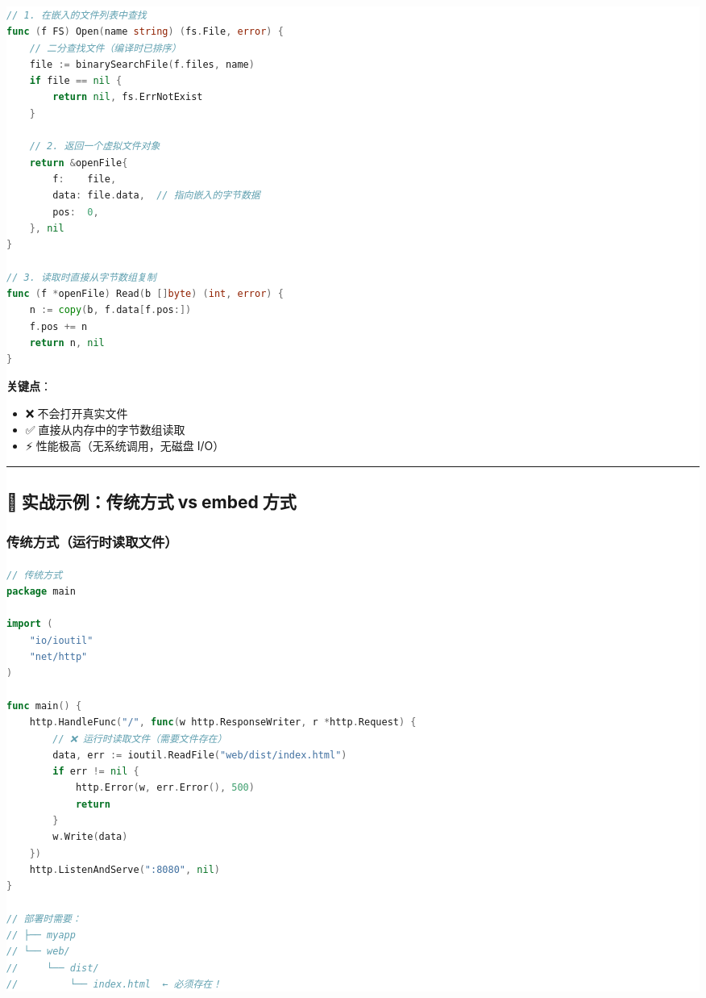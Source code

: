 ```go
// 1. 在嵌入的文件列表中查找
func (f FS) Open(name string) (fs.File, error) {
    // 二分查找文件（编译时已排序）
    file := binarySearchFile(f.files, name)
    if file == nil {
        return nil, fs.ErrNotExist
    }

    // 2. 返回一个虚拟文件对象
    return &openFile{
        f:    file,
        data: file.data,  // 指向嵌入的字节数据
        pos:  0,
    }, nil
}

// 3. 读取时直接从字节数组复制
func (f *openFile) Read(b []byte) (int, error) {
    n := copy(b, f.data[f.pos:])
    f.pos += n
    return n, nil
}
```

**关键点**：
- ❌ 不会打开真实文件
- ✅ 直接从内存中的字节数组读取
- ⚡ 性能极高（无系统调用，无磁盘 I/O）

---

## 📝 实战示例：传统方式 vs embed 方式

### **传统方式（运行时读取文件）**

```go
// 传统方式
package main

import (
    "io/ioutil"
    "net/http"
)

func main() {
    http.HandleFunc("/", func(w http.ResponseWriter, r *http.Request) {
        // ❌ 运行时读取文件（需要文件存在）
        data, err := ioutil.ReadFile("web/dist/index.html")
        if err != nil {
            http.Error(w, err.Error(), 500)
            return
        }
        w.Write(data)
    })
    http.ListenAndServe(":8080", nil)
}

// 部署时需要：
// ├── myapp
// └── web/
//     └── dist/
//         └── index.html  ← 必须存在！
```
